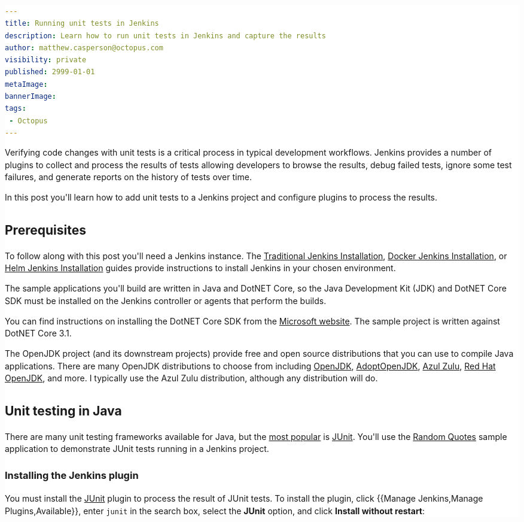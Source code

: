 ```yaml
---
title: Running unit tests in Jenkins
description: Learn how to run unit tests in Jenkins and capture the results
author: matthew.casperson@octopus.com
visibility: private
published: 2999-01-01
metaImage: 
bannerImage: 
tags:
 - Octopus
---
```


Verifying code changes with unit tests is a critical process in typical development workflows. Jenkins provides a number of plugins to collect and process the results of tests allowing developers to browse the results, debug failed tests, ignore some test failures, and generate reports on the history of tests over time.

In this post you'll learn how to add unit tests to a Jenkins project and configure plugins to process the results.

## Prerequisites

To follow along with this post you'll need a Jenkins instance. The [Traditional Jenkins Installation](/blog/2022-01/jenkins-install-guide-windows-linux/index.md), [Docker Jenkins Installation](/blog/2022-01/jenkins-docker-install-guide/index.md), or [Helm Jenkins Installation](/blog/2022-01/jenkins-helm-install-guide/index.md) guides provide instructions to install Jenkins in your chosen environment.

The sample applications you'll build are written in Java and DotNET Core, so the Java Development Kit (JDK) and DotNET Core SDK must be installed on the Jenkins controller or agents that perform the builds.

You can find instructions on installing the DotNET Core SDK from the [Microsoft website](https://dotnet.microsoft.com/download/dotnet/3.1). The sample project is written against DotNET Core 3.1.

The OpenJDK project (and its downstream projects) provide free and open source distributions that you can use to compile Java applications. There are many OpenJDK distributions to choose from including [OpenJDK](https://openjdk.java.net), [AdoptOpenJDK](https://adoptopenjdk.net), [Azul Zulu](https://www.azul.com/downloads/), [Red Hat OpenJDK](https://developers.redhat.com/products/openjdk/download), and more. I typically use the Azul Zulu distribution, although any distribution will do.

## Unit testing in Java

There are many unit testing frameworks available for Java, but the [most popular](https://www.overops.com/blog/the-top-100-java-libraries-in-2016-after-analyzing-47251-dependencies/) is [JUnit](https://junit.org). You'll use the [Random Quotes](https://github.com/OctopusSamples/RandomQuotes-Java) sample application to demonstrate JUnit tests running in a Jenkins project.

### Installing the Jenkins plugin

You must install the [JUnit](https://plugins.jenkins.io/junit/) plugin to process the result of JUnit tests. To install the plugin, click {{Manage Jenkins,Manage Plugins,Available}}, enter `junit` in the search box, select the **JUnit** option, and click **Install without restart**:
